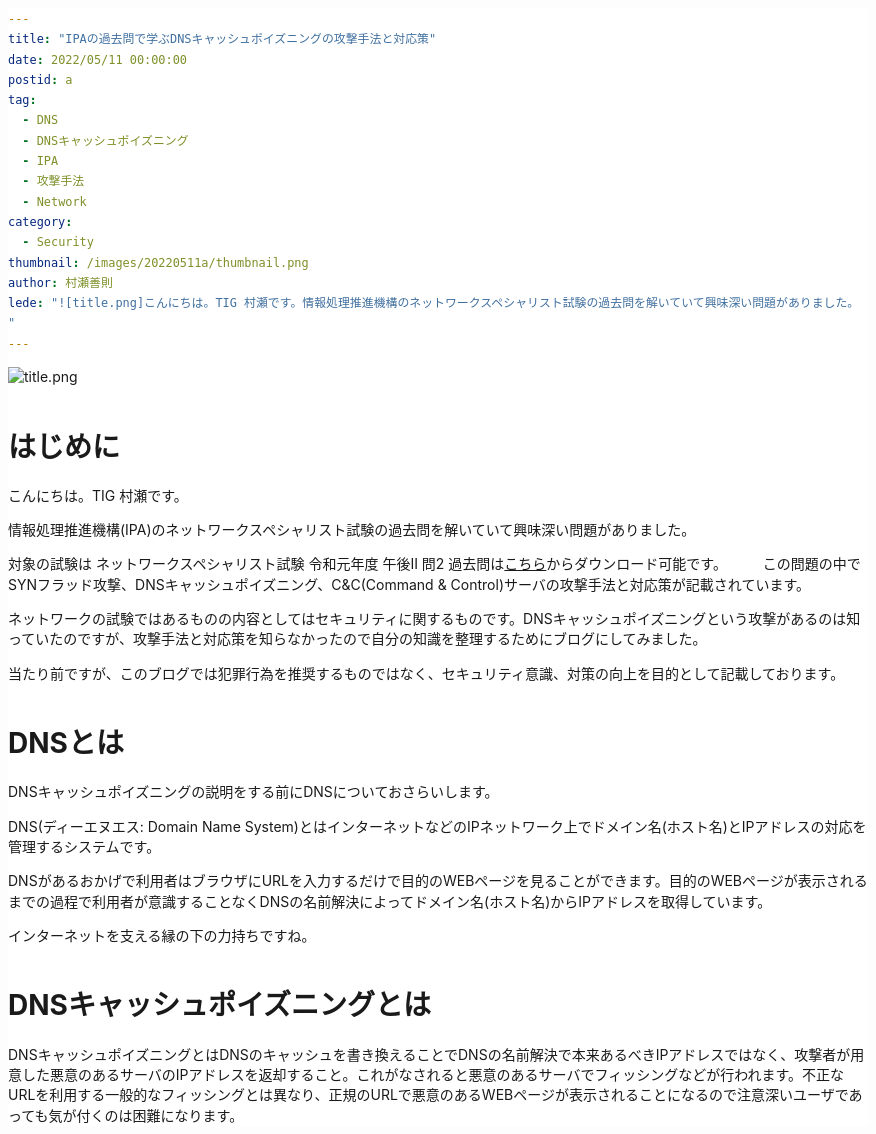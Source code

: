 ```yaml
---
title: "IPAの過去問で学ぶDNSキャッシュポイズニングの攻撃手法と対応策"
date: 2022/05/11 00:00:00
postid: a
tag:
  - DNS
  - DNSキャッシュポイズニング
  - IPA
  - 攻撃手法
  - Network
category:
  - Security
thumbnail: /images/20220511a/thumbnail.png
author: 村瀬善則
lede: "![title.png]こんにちは。TIG 村瀬です。情報処理推進機構のネットワークスペシャリスト試験の過去問を解いていて興味深い問題がありました。  "
---
```


<img src="/images/20220511a/title.png" alt="title.png" width="840" height="542" loading="lazy">


# はじめに
こんにちは。TIG 村瀬です。

情報処理推進機構(IPA)のネットワークスペシャリスト試験の過去問を解いていて興味深い問題がありました。

対象の試験は ネットワークスペシャリスト試験 令和元年度 午後Ⅱ 問2
過去問は[こちら](https://www.jitec.ipa.go.jp/1_04hanni_sukiru/mondai_kaitou_2019h31.html#01aki)からダウンロード可能です。
　　
この問題の中でSYNフラッド攻撃、DNSキャッシュポイズニング、C&C(Command & Control)サーバの攻撃手法と対応策が記載されています。

ネットワークの試験ではあるものの内容としてはセキュリティに関するものです。DNSキャッシュポイズニングという攻撃があるのは知っていたのですが、攻撃手法と対応策を知らなかったので自分の知識を整理するためにブログにしてみました。

当たり前ですが、このブログでは犯罪行為を推奨するものではなく、セキュリティ意識、対策の向上を目的として記載しております。

# DNSとは
DNSキャッシュポイズニングの説明をする前にDNSについておさらいします。

DNS(ディーエヌエス: Domain Name System)とはインターネットなどのIPネットワーク上でドメイン名(ホスト名)とIPアドレスの対応を管理するシステムです。

DNSがあるおかげで利用者はブラウザにURLを入力するだけで目的のWEBページを見ることができます。目的のWEBページが表示されるまでの過程で利用者が意識することなくDNSの名前解決によってドメイン名(ホスト名)からIPアドレスを取得しています。

インターネットを支える縁の下の力持ちですね。

# DNSキャッシュポイズニングとは
DNSキャッシュポイズニングとはDNSのキャッシュを書き換えることでDNSの名前解決で本来あるべきIPアドレスではなく、攻撃者が用意した悪意のあるサーバのIPアドレスを返却すること。これがなされると悪意のあるサーバでフィッシングなどが行われます。不正なURLを利用する一般的なフィッシングとは異なり、正規のURLで悪意のあるWEBページが表示されることになるので注意深いユーザであっても気が付くのは困難になります。
